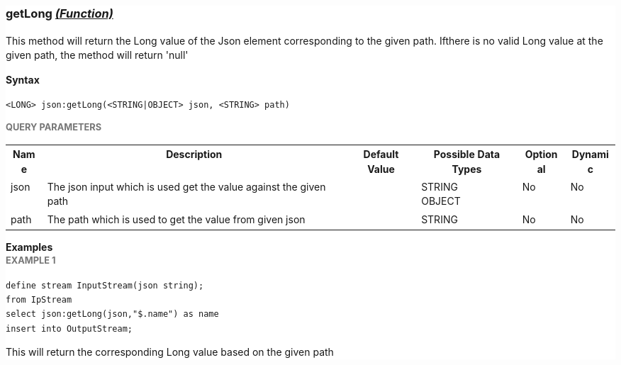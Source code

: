 ### getLong *<a target="_blank" href="https://wso2.github.io/siddhi/documentation/siddhi-4.0/#function">(Function)</a>*

<p style="word-wrap: break-word">This method will return the Long value of the Json element corresponding to the given path. Ifthere is no valid Long value at the given path, the method will return 'null'</p>

<span id="syntax" class="md-typeset" style="display: block; font-weight: bold;">Syntax</span>
```
<LONG> json:getLong(<STRING|OBJECT> json, <STRING> path)
```

<span id="query-parameters" class="md-typeset" style="display: block; color: rgba(0, 0, 0, 0.54); font-size: 12.8px; font-weight: bold;">QUERY PARAMETERS</span>
<table>
    <tr>
        <th>Name</th>
        <th style="min-width: 20em">Description</th>
        <th>Default Value</th>
        <th>Possible Data Types</th>
        <th>Optional</th>
        <th>Dynamic</th>
    </tr>
    <tr>
        <td style="vertical-align: top">json</td>
        <td style="vertical-align: top; word-wrap: break-word">The json input which is used get the value against the given path</td>
        <td style="vertical-align: top"></td>
        <td style="vertical-align: top">STRING<br>OBJECT</td>
        <td style="vertical-align: top">No</td>
        <td style="vertical-align: top">No</td>
    </tr>
    <tr>
        <td style="vertical-align: top">path</td>
        <td style="vertical-align: top; word-wrap: break-word">The path which is used to get the value from given json</td>
        <td style="vertical-align: top"></td>
        <td style="vertical-align: top">STRING</td>
        <td style="vertical-align: top">No</td>
        <td style="vertical-align: top">No</td>
    </tr>
</table>

<span id="examples" class="md-typeset" style="display: block; font-weight: bold;">Examples</span>
<span id="example-1" class="md-typeset" style="display: block; color: rgba(0, 0, 0, 0.54); font-size: 12.8px; font-weight: bold;">EXAMPLE 1</span>
```
define stream InputStream(json string);
from IpStream
select json:getLong(json,"$.name") as name
insert into OutputStream;
```
<p style="word-wrap: break-word">This will return the corresponding Long value based on the given path</p>
